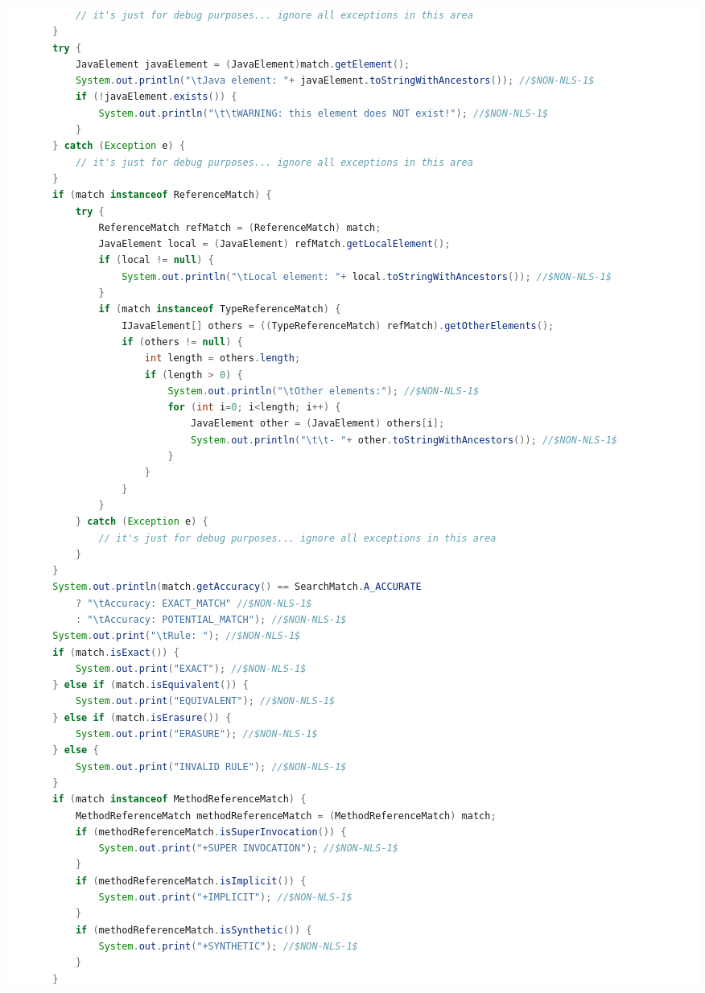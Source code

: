 ```java
			// it's just for debug purposes... ignore all exceptions in this area
		}
		try {
			JavaElement javaElement = (JavaElement)match.getElement();
			System.out.println("\tJava element: "+ javaElement.toStringWithAncestors()); //$NON-NLS-1$
			if (!javaElement.exists()) {
				System.out.println("\t\tWARNING: this element does NOT exist!"); //$NON-NLS-1$
			}
		} catch (Exception e) {
			// it's just for debug purposes... ignore all exceptions in this area
		}
		if (match instanceof ReferenceMatch) {
			try {
				ReferenceMatch refMatch = (ReferenceMatch) match;
				JavaElement local = (JavaElement) refMatch.getLocalElement();
				if (local != null) {
					System.out.println("\tLocal element: "+ local.toStringWithAncestors()); //$NON-NLS-1$
				}
				if (match instanceof TypeReferenceMatch) {
					IJavaElement[] others = ((TypeReferenceMatch) refMatch).getOtherElements();
					if (others != null) {
						int length = others.length;
						if (length > 0) {
							System.out.println("\tOther elements:"); //$NON-NLS-1$
							for (int i=0; i<length; i++) {
								JavaElement other = (JavaElement) others[i];
								System.out.println("\t\t- "+ other.toStringWithAncestors()); //$NON-NLS-1$
							}
						}
					}
				}
			} catch (Exception e) {
				// it's just for debug purposes... ignore all exceptions in this area
			}
		}
		System.out.println(match.getAccuracy() == SearchMatch.A_ACCURATE
			? "\tAccuracy: EXACT_MATCH" //$NON-NLS-1$
			: "\tAccuracy: POTENTIAL_MATCH"); //$NON-NLS-1$
		System.out.print("\tRule: "); //$NON-NLS-1$
		if (match.isExact()) {
			System.out.print("EXACT"); //$NON-NLS-1$
		} else if (match.isEquivalent()) {
			System.out.print("EQUIVALENT"); //$NON-NLS-1$
		} else if (match.isErasure()) {
			System.out.print("ERASURE"); //$NON-NLS-1$
		} else {
			System.out.print("INVALID RULE"); //$NON-NLS-1$
		}
		if (match instanceof MethodReferenceMatch) {
			MethodReferenceMatch methodReferenceMatch = (MethodReferenceMatch) match;
			if (methodReferenceMatch.isSuperInvocation()) {
				System.out.print("+SUPER INVOCATION"); //$NON-NLS-1$
			}
			if (methodReferenceMatch.isImplicit()) {
				System.out.print("+IMPLICIT"); //$NON-NLS-1$
			}
			if (methodReferenceMatch.isSynthetic()) {
				System.out.print("+SYNTHETIC"); //$NON-NLS-1$
			}
		}
```
